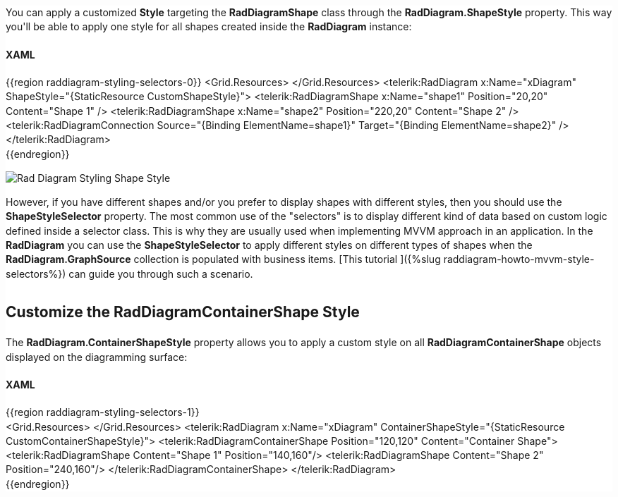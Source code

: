 You can apply a customized __Style__ targeting the __RadDiagramShape__ class through the __RadDiagram.ShapeStyle__ property. This way you'll be able to apply one style for all shapes created inside the __RadDiagram__ instance:	  

#### __XAML__
{{region raddiagram-styling-selectors-0}}
    <Grid>
        <Grid.Resources>
            <Style TargetType="telerik:RadDiagramShape" x:Key="CustomShapeStyle">
                <Setter Property="Background" Value="LightGreen" />
                <Setter Property="FontWeight" Value="Bold" />
            </Style>
        </Grid.Resources>
        <telerik:RadDiagram x:Name="xDiagram" ShapeStyle="{StaticResource CustomShapeStyle}">
            <telerik:RadDiagramShape x:Name="shape1" Position="20,20" Content="Shape 1" />
            <telerik:RadDiagramShape x:Name="shape2" Position="220,20" Content="Shape 2" />
            <telerik:RadDiagramConnection Source="{Binding ElementName=shape1}"
                    Target="{Binding ElementName=shape2}" />
        </telerik:RadDiagram>
    </Grid>		  		  
{{endregion}}

![Rad Diagram Styling Shape Style](images/RadDiagram_Styling_ShapeStyle.png)

However, if you have different shapes and/or you prefer to display shapes with different styles, then you should use the __ShapeStyleSelector__ property. The most common use of the "selectors" is to display different kind of data based on custom logic defined inside a selector class. This is why they are usually used when implementing MVVM approach in an application. In the __RadDiagram__ you can use the __ShapeStyleSelector__ to apply different styles on different types of shapes when the __RadDiagram.GraphSource__ collection is populated with business items. [This tutorial ]({%slug raddiagram-howto-mvvm-style-selectors%}) can guide you through such a scenario.		

## Customize the RadDiagramContainerShape Style

The __RadDiagram.ContainerShapeStyle__ property allows you to apply a custom style on all __RadDiagramContainerShape__ objects displayed on the diagramming surface:
	  
#### __XAML__
{{region raddiagram-styling-selectors-1}}	
    <Grid>
        <Grid.Resources>
            <Style TargetType="telerik:RadDiagramContainerShape" x:Key="CustomContainerShapeStyle">
                <Setter Property="Background" Value="LightBlue" />
                <Setter Property="FontWeight" Value="Bold" />
                <Setter Property="Foreground" Value="Blue" />
            </Style>
        </Grid.Resources>
        <telerik:RadDiagram x:Name="xDiagram"
                ContainerShapeStyle="{StaticResource CustomContainerShapeStyle}">
            <telerik:RadDiagramContainerShape Position="120,120" Content="Container Shape">
                <telerik:RadDiagramShape Content="Shape 1" Position="140,160"/>
                <telerik:RadDiagramShape Content="Shape 2" Position="240,160"/>
            </telerik:RadDiagramContainerShape>
        </telerik:RadDiagram>
    </Grid>   
{{endregion}}

